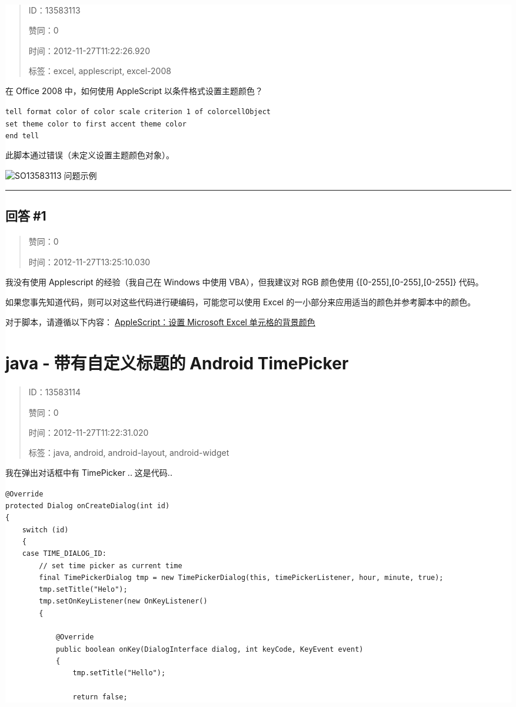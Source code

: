 > ID：13583113
> 
> 赞同：0
> 
> 时间：2012-11-27T11:22:26.920
> 
> 标签：excel, applescript, excel-2008

在 Office 2008 中，如何使用 AppleScript 以条件格式设置主题颜色？

```
tell format color of color scale criterion 1 of colorcellObject
set theme color to first accent theme color
end tell 
```

此脚本通过错误（未定义设置主题颜色对象）。

![SO13583113 问题示例](../Images/e051d8af54938a42643f190e585e9603.png)

* * *

## 回答 #1

> 赞同：0
> 
> 时间：2012-11-27T13:25:10.030

我没有使用 Applescript 的经验（我自己在 Windows 中使用 VBA），但我建议对 RGB 颜色使用 {[0-255],[0-255],[0-255]} 代码。

如果您事先知道代码，则可以对这些代码进行硬编码，可能您可以使用 Excel 的一小部分来应用适当的颜色并参考脚本中的颜色。

对于脚本，请遵循以下内容： [AppleScript：设置 Microsoft Excel 单元格的背景颜色](https://stackoverflow.com/questions/2616872/apple-script-microsoft-excel-cells-back-ground-color)

# java - 带有自定义标题的 Android TimePicker

> ID：13583114
> 
> 赞同：0
> 
> 时间：2012-11-27T11:22:31.020
> 
> 标签：java, android, android-layout, android-widget

我在弹出对话框中有 TimePicker .. 这是代码..

```
@Override
protected Dialog onCreateDialog(int id) 
{
    switch (id) 
    {
    case TIME_DIALOG_ID:
        // set time picker as current time
        final TimePickerDialog tmp = new TimePickerDialog(this, timePickerListener, hour, minute, true);
        tmp.setTitle("Helo");
        tmp.setOnKeyListener(new OnKeyListener() 
        {

            @Override
            public boolean onKey(DialogInterface dialog, int keyCode, KeyEvent event) 
            {
                tmp.setTitle("Hello");

                return false;
```